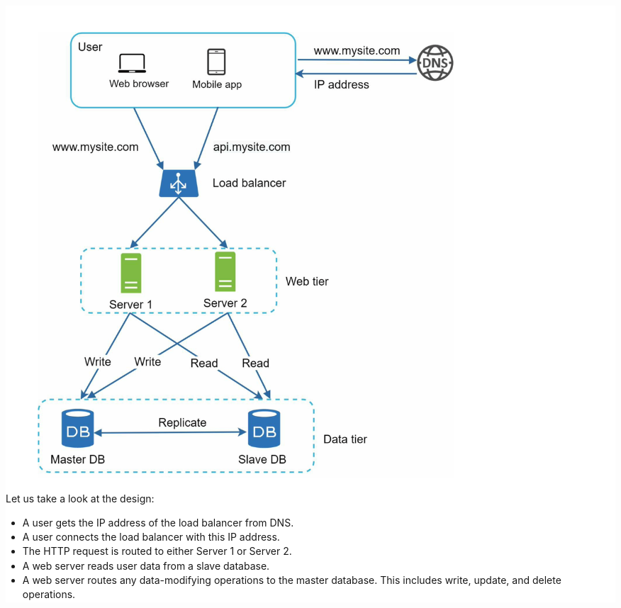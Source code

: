   <img src="assets/1-5.png" alt="Sublime's custom image" width="650"/>
</p>

Let us take a look at the design:
- A user gets the IP address of the load balancer from DNS.
- A user connects the load balancer with this IP address.
- The HTTP request is routed to either Server 1 or Server 2.
- A web server reads user data from a slave database.
- A web server routes any data-modifying operations to the master database. This includes write, update, and delete operations.
